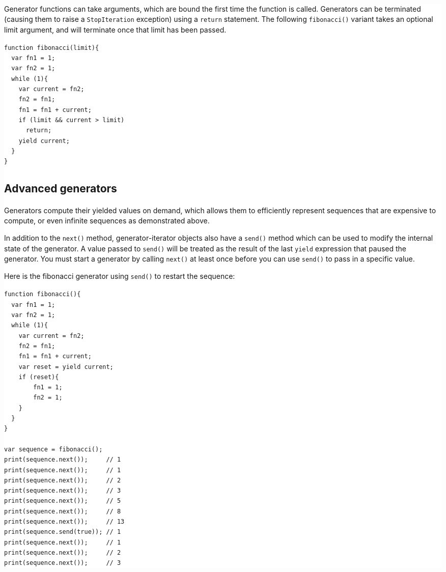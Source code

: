 Generator functions can take arguments, which are bound the first time the function is called. Generators can be terminated (causing them to raise a `StopIteration` exception) using a `return` statement. The following `fibonacci()` variant takes an optional limit argument, and will terminate once that limit has been passed.

    function fibonacci(limit){
      var fn1 = 1;
      var fn2 = 1;
      while (1){
        var current = fn2;
        fn2 = fn1;
        fn1 = fn1 + current;
        if (limit && current > limit)
          return;
        yield current;
      }
    }

## Advanced generators

Generators compute their yielded values on demand, which allows them to efficiently represent sequences that are expensive to compute, or even infinite sequences as demonstrated above.

In addition to the `next()` method, generator-iterator objects also have a `send()` method which can be used to modify the internal state of the generator. A value passed to `send()` will be treated as the result of the last `yield` expression that paused the generator. You must start a generator by calling `next()` at least once before you can use `send()` to pass in a specific value.

Here is the fibonacci generator using `send()` to restart the sequence:

    function fibonacci(){
      var fn1 = 1;
      var fn2 = 1;
      while (1){
        var current = fn2;
        fn2 = fn1;
        fn1 = fn1 + current;
        var reset = yield current;
        if (reset){
            fn1 = 1;
            fn2 = 1;
        }
      }
    }

    var sequence = fibonacci();
    print(sequence.next());     // 1
    print(sequence.next());     // 1
    print(sequence.next());     // 2
    print(sequence.next());     // 3
    print(sequence.next());     // 5
    print(sequence.next());     // 8
    print(sequence.next());     // 13
    print(sequence.send(true)); // 1
    print(sequence.next());     // 1
    print(sequence.next());     // 2
    print(sequence.next());     // 3
